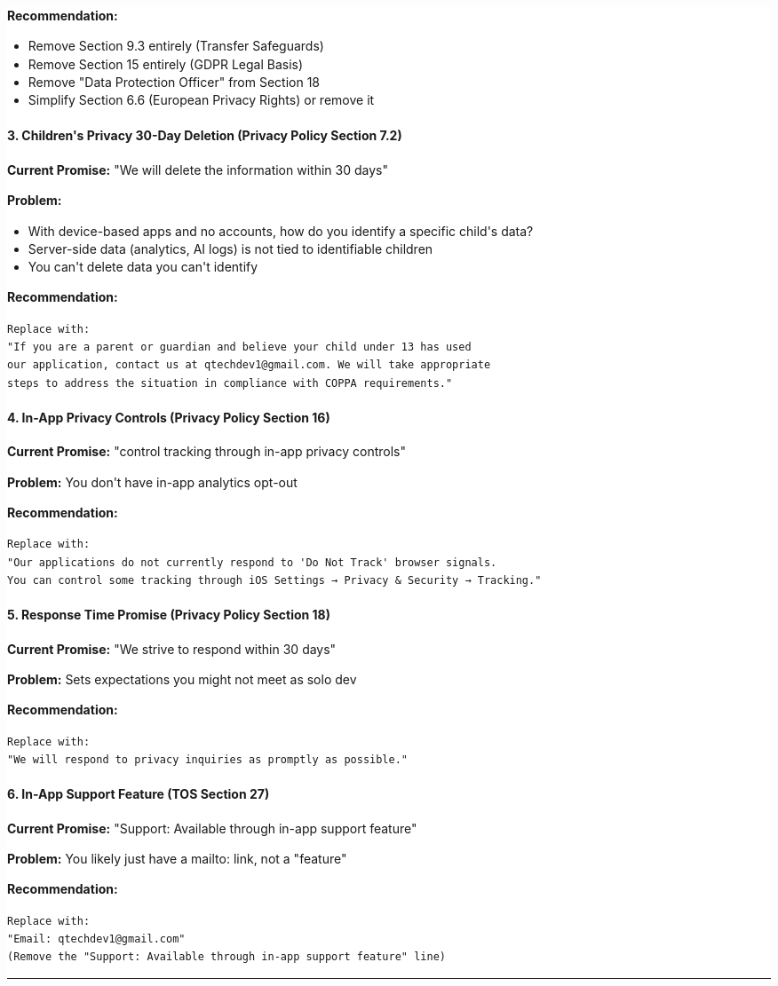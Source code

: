 **Recommendation:**
- Remove Section 9.3 entirely (Transfer Safeguards)
- Remove Section 15 entirely (GDPR Legal Basis)
- Remove "Data Protection Officer" from Section 18
- Simplify Section 6.6 (European Privacy Rights) or remove it

#### 3. Children's Privacy 30-Day Deletion (Privacy Policy Section 7.2)
**Current Promise:** "We will delete the information within 30 days"

**Problem:**
- With device-based apps and no accounts, how do you identify a specific child's data?
- Server-side data (analytics, AI logs) is not tied to identifiable children
- You can't delete data you can't identify

**Recommendation:**
```
Replace with:
"If you are a parent or guardian and believe your child under 13 has used 
our application, contact us at qtechdev1@gmail.com. We will take appropriate 
steps to address the situation in compliance with COPPA requirements."
```

#### 4. In-App Privacy Controls (Privacy Policy Section 16)
**Current Promise:** "control tracking through in-app privacy controls"

**Problem:** You don't have in-app analytics opt-out

**Recommendation:**
```
Replace with:
"Our applications do not currently respond to 'Do Not Track' browser signals. 
You can control some tracking through iOS Settings → Privacy & Security → Tracking."
```

#### 5. Response Time Promise (Privacy Policy Section 18)
**Current Promise:** "We strive to respond within 30 days"

**Problem:** Sets expectations you might not meet as solo dev

**Recommendation:**
```
Replace with:
"We will respond to privacy inquiries as promptly as possible."
```

#### 6. In-App Support Feature (TOS Section 27)
**Current Promise:** "Support: Available through in-app support feature"

**Problem:** You likely just have a mailto: link, not a "feature"

**Recommendation:**
```
Replace with:
"Email: qtechdev1@gmail.com"
(Remove the "Support: Available through in-app support feature" line)
```

---